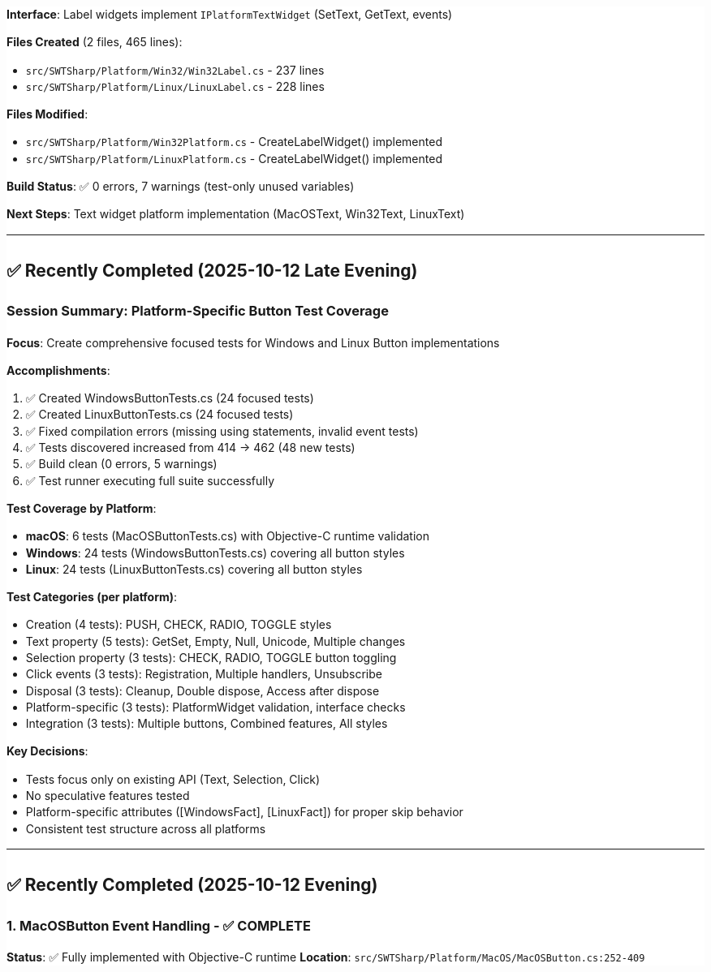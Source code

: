**Interface**: Label widgets implement `IPlatformTextWidget` (SetText, GetText, events)

**Files Created** (2 files, 465 lines):
- `src/SWTSharp/Platform/Win32/Win32Label.cs` - 237 lines
- `src/SWTSharp/Platform/Linux/LinuxLabel.cs` - 228 lines

**Files Modified**:
- `src/SWTSharp/Platform/Win32Platform.cs` - CreateLabelWidget() implemented
- `src/SWTSharp/Platform/LinuxPlatform.cs` - CreateLabelWidget() implemented

**Build Status**: ✅ 0 errors, 7 warnings (test-only unused variables)

**Next Steps**: Text widget platform implementation (MacOSText, Win32Text, LinuxText)

---

## ✅ Recently Completed (2025-10-12 Late Evening)

### Session Summary: Platform-Specific Button Test Coverage
**Focus**: Create comprehensive focused tests for Windows and Linux Button implementations

**Accomplishments**:
1. ✅ Created WindowsButtonTests.cs (24 focused tests)
2. ✅ Created LinuxButtonTests.cs (24 focused tests)
3. ✅ Fixed compilation errors (missing using statements, invalid event tests)
4. ✅ Tests discovered increased from 414 → 462 (48 new tests)
5. ✅ Build clean (0 errors, 5 warnings)
6. ✅ Test runner executing full suite successfully

**Test Coverage by Platform**:
- **macOS**: 6 tests (MacOSButtonTests.cs) with Objective-C runtime validation
- **Windows**: 24 tests (WindowsButtonTests.cs) covering all button styles
- **Linux**: 24 tests (LinuxButtonTests.cs) covering all button styles

**Test Categories (per platform)**:
- Creation (4 tests): PUSH, CHECK, RADIO, TOGGLE styles
- Text property (5 tests): GetSet, Empty, Null, Unicode, Multiple changes
- Selection property (3 tests): CHECK, RADIO, TOGGLE button toggling
- Click events (3 tests): Registration, Multiple handlers, Unsubscribe
- Disposal (3 tests): Cleanup, Double dispose, Access after dispose
- Platform-specific (3 tests): PlatformWidget validation, interface checks
- Integration (3 tests): Multiple buttons, Combined features, All styles

**Key Decisions**:
- Tests focus only on existing API (Text, Selection, Click)
- No speculative features tested
- Platform-specific attributes ([WindowsFact], [LinuxFact]) for proper skip behavior
- Consistent test structure across all platforms

---

## ✅ Recently Completed (2025-10-12 Evening)

### 1. MacOSButton Event Handling - ✅ COMPLETE
**Status**: ✅ Fully implemented with Objective-C runtime
**Location**: `src/SWTSharp/Platform/MacOS/MacOSButton.cs:252-409`
